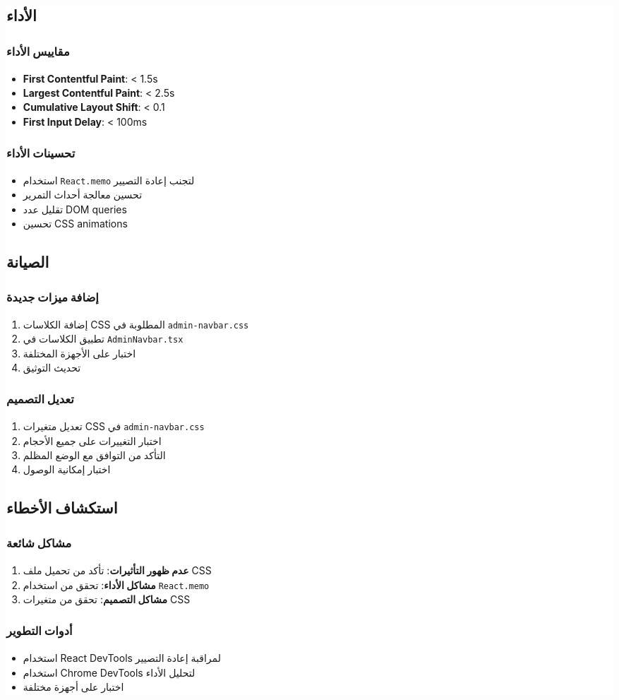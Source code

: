 ## الأداء

### مقاييس الأداء
- **First Contentful Paint**: < 1.5s
- **Largest Contentful Paint**: < 2.5s
- **Cumulative Layout Shift**: < 0.1
- **First Input Delay**: < 100ms

### تحسينات الأداء
- استخدام `React.memo` لتجنب إعادة التصيير
- تحسين معالجة أحداث التمرير
- تقليل عدد DOM queries
- تحسين CSS animations

## الصيانة

### إضافة ميزات جديدة
1. إضافة الكلاسات CSS المطلوبة في `admin-navbar.css`
2. تطبيق الكلاسات في `AdminNavbar.tsx`
3. اختبار على الأجهزة المختلفة
4. تحديث التوثيق

### تعديل التصميم
1. تعديل متغيرات CSS في `admin-navbar.css`
2. اختبار التغييرات على جميع الأحجام
3. التأكد من التوافق مع الوضع المظلم
4. اختبار إمكانية الوصول

## استكشاف الأخطاء

### مشاكل شائعة
1. **عدم ظهور التأثيرات**: تأكد من تحميل ملف CSS
2. **مشاكل الأداء**: تحقق من استخدام `React.memo`
3. **مشاكل التصميم**: تحقق من متغيرات CSS

### أدوات التطوير
- استخدام React DevTools لمراقبة إعادة التصيير
- استخدام Chrome DevTools لتحليل الأداء
- اختبار على أجهزة مختلفة 
